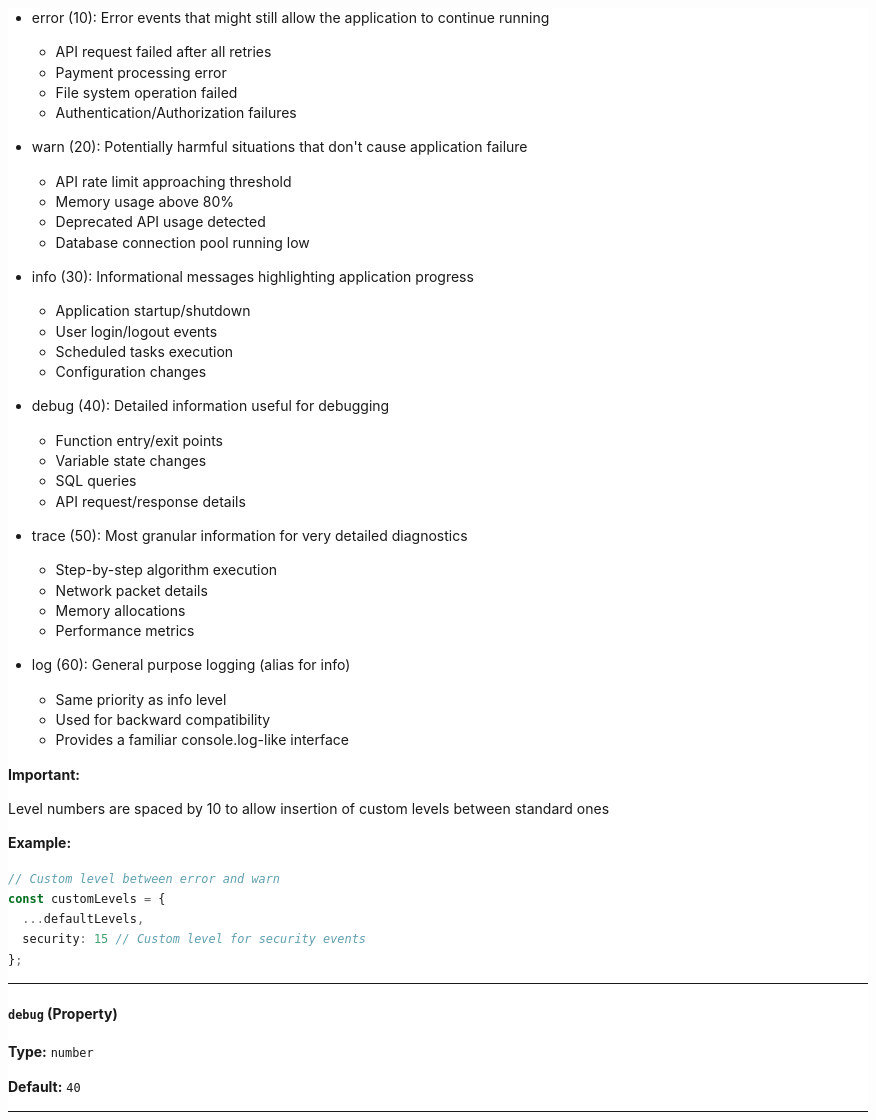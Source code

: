 - error (10): Error events that might still allow the application to continue running
  - API request failed after all retries
  - Payment processing error
  - File system operation failed
  - Authentication/Authorization failures

- warn (20): Potentially harmful situations that don't cause application failure
  - API rate limit approaching threshold
  - Memory usage above 80%
  - Deprecated API usage detected
  - Database connection pool running low

- info (30): Informational messages highlighting application progress
  - Application startup/shutdown
  - User login/logout events
  - Scheduled tasks execution
  - Configuration changes

- debug (40): Detailed information useful for debugging
  - Function entry/exit points
  - Variable state changes
  - SQL queries
  - API request/response details

- trace (50): Most granular information for very detailed diagnostics
  - Step-by-step algorithm execution
  - Network packet details
  - Memory allocations
  - Performance metrics

- log (60): General purpose logging (alias for info)
  - Same priority as info level
  - Used for backward compatibility
  - Provides a familiar console.log-like interface

**Important:**

Level numbers are spaced by 10 to allow insertion of custom levels between standard ones

**Example:**

```typescript
// Custom level between error and warn
const customLevels = {
  ...defaultLevels,
  security: 15 // Custom level for security events
};
```

---

#### `debug` (Property)

**Type:** `number`

**Default:** `40`

---
